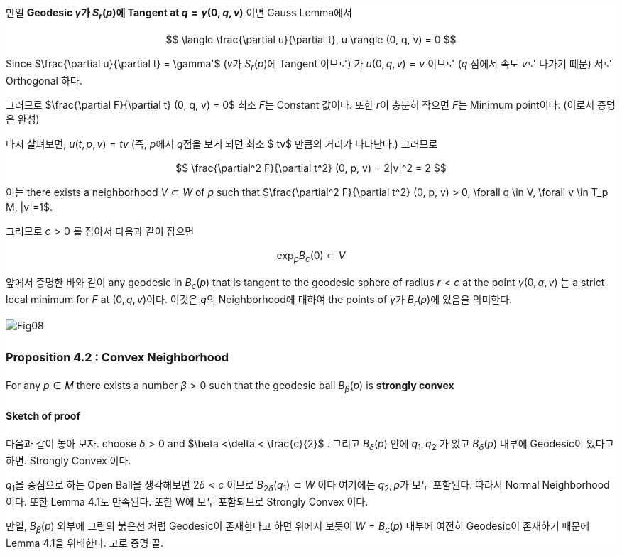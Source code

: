 

만일 **Geodesic $\gamma$가 $S_r(p)$에 Tangent at $q=\gamma(0,q,v)$** 이면 Gauss Lemma에서 

$$
\langle \frac{\partial u}{\partial t}, u \rangle (0, q, v) = 0
$$

Since $\frac{\partial u}{\partial t} = \gamma'$ ($\gamma$가 $S_r(p)$에 Tangent 이므로) 가 $u (0, q, v) = v$ 이므로 ($q$ 점에서 속도 $v$로 나가기 떄문) 서로 Orthogonal 하다.



그러므로 $\frac{\partial F}{\partial t} (0, q, v) = 0$ 최소 $F$는 Constant 값이다. 또한 $r$이 충분히 작으면 $F$는 Minimum point이다. (이로서 증명은 완성)

다시 살펴보면, $u(t,p,v) = tv$ (즉, $p$에서 $q$점을 보게 되면 최소 $ tv$  만큼의 거리가 나타난다.) 그러므로

$$
\frac{\partial^2 F}{\partial t^2} (0, p, v) = 2|v|^2 = 2
$$

이는 there exists a neighborhood $V \subset W$ of $p$ such that $\frac{\partial^2 F}{\partial t^2} (0, p, v) > 0, \forall q \in V, \forall v \in T_p M, |v|=1$.

그러므로 $c>0$ 를 잡아서 다음과 같이 잡으면 

$$
\exp_p B_c(0) \subset V
$$

앞에서 증명한 바와 같이 any geodesic in $B_c(p)$ that is tangent to the geodesic sphere of radius $r < c$ at the point $\gamma(0, q, v)$ 는 a strict local minimum for $F$ at $(0, q, v)$이다. 이것은 $q$의 Neighborhood에 대하여 the points of $\gamma$가 $B_r(p)$에 있음을 의미한다.



![Fig08](http://jnwhome.iptime.org/img/DG/RMGM_007.png)







### Proposition 4.2 : Convex Neighborhood 

For any $p \in M$ there exists a number $\beta > 0$ such that the geodesic ball $B_{\beta}(p)$ is **strongly convex**



#### Sketch of proof

다음과 같이 놓아 보자. choose $\delta > 0$ and $\beta <\delta < \frac{c}{2}$ . 그리고 $B_{\delta} (p)$ 안에 $q_1, q_2$ 가 있고 $B_{\delta} (p)$ 내부에 Geodesic이 있다고 하면. Strongly Convex 이다. 

$q_1$을 중심으로 하는 Open Ball을 생각해보면 $2\delta < c$ 이므로 $B_{2\delta}(q_1) \subset W$ 이다 여기에는 $q_2, p$가 모두 포함된다. 따라서 Normal Neighborhood이다. 또한 Lemma 4.1도 만족된다. 또한 W에 모두 포함되므로 Strongly Convex 이다.



만일, $B_{\beta}(p)$ 외부에 그림의 붉은선 처럼 Geodesic이 존재한다고 하면 위에서 보듯이 $W = B_c(p)$ 내부에 여전히 Geodesic이 존재하기 때문에 Lemma 4.1을 위배한다. 고로 증명 끝.
